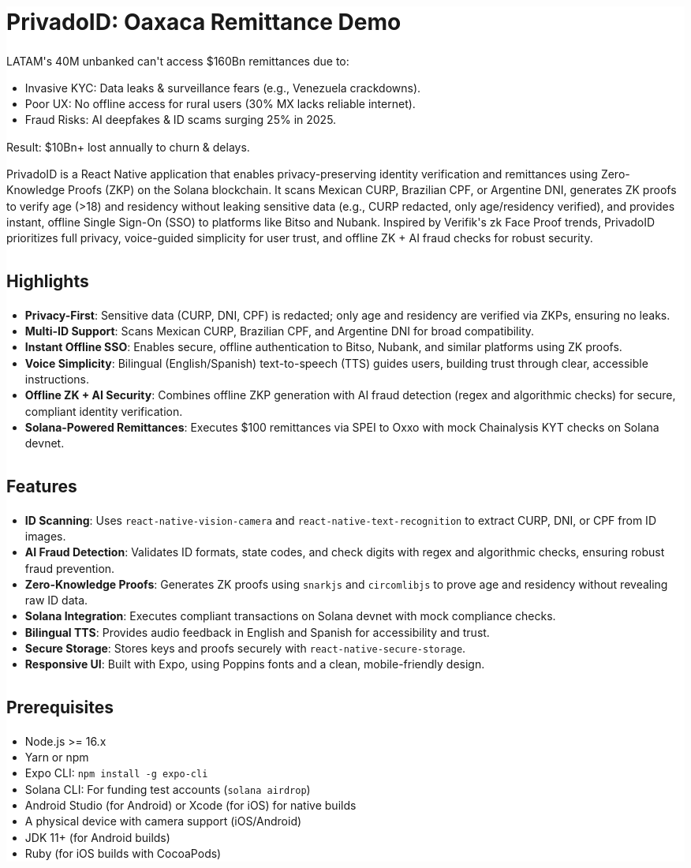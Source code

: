 # PrivadoID: Oaxaca Remittance Demo

LATAM's 40M unbanked can't access $160Bn remittances due to:  

- Invasive KYC: Data leaks & surveillance fears (e.g., Venezuela crackdowns).  
- Poor UX: No offline access for rural users (30% MX lacks reliable internet).  
- Fraud Risks: AI deepfakes & ID scams surging 25% in 2025.  

Result: $10Bn+ lost annually to churn & delays.

PrivadoID is a React Native application that enables privacy-preserving identity verification and remittances using Zero-Knowledge Proofs (ZKP) on the Solana blockchain. It scans Mexican CURP, Brazilian CPF, or Argentine DNI, generates ZK proofs to verify age (>18) and residency without leaking sensitive data (e.g., CURP redacted, only age/residency verified), and provides instant, offline Single Sign-On (SSO) to platforms like Bitso and Nubank. Inspired by Verifik's zk Face Proof trends, PrivadoID prioritizes full privacy, voice-guided simplicity for user trust, and offline ZK + AI fraud checks for robust security.

## Highlights

- **Privacy-First**: Sensitive data (CURP, DNI, CPF) is redacted; only age and residency are verified via ZKPs, ensuring no leaks.
- **Multi-ID Support**: Scans Mexican CURP, Brazilian CPF, and Argentine DNI for broad compatibility.
- **Instant Offline SSO**: Enables secure, offline authentication to Bitso, Nubank, and similar platforms using ZK proofs.
- **Voice Simplicity**: Bilingual (English/Spanish) text-to-speech (TTS) guides users, building trust through clear, accessible instructions.
- **Offline ZK + AI Security**: Combines offline ZKP generation with AI fraud detection (regex and algorithmic checks) for secure, compliant identity verification.
- **Solana-Powered Remittances**: Executes $100 remittances via SPEI to Oxxo with mock Chainalysis KYT checks on Solana devnet.

## Features

- **ID Scanning**: Uses `react-native-vision-camera` and `react-native-text-recognition` to extract CURP, DNI, or CPF from ID images.
- **AI Fraud Detection**: Validates ID formats, state codes, and check digits with regex and algorithmic checks, ensuring robust fraud prevention.
- **Zero-Knowledge Proofs**: Generates ZK proofs using `snarkjs` and `circomlibjs` to prove age and residency without revealing raw ID data.
- **Solana Integration**: Executes compliant transactions on Solana devnet with mock compliance checks.
- **Bilingual TTS**: Provides audio feedback in English and Spanish for accessibility and trust.
- **Secure Storage**: Stores keys and proofs securely with `react-native-secure-storage`.
- **Responsive UI**: Built with Expo, using Poppins fonts and a clean, mobile-friendly design.

## Prerequisites

- Node.js >= 16.x
- Yarn or npm
- Expo CLI: `npm install -g expo-cli`
- Solana CLI: For funding test accounts (`solana airdrop`)
- Android Studio (for Android) or Xcode (for iOS) for native builds
- A physical device with camera support (iOS/Android)
- JDK 11+ (for Android builds)
- Ruby (for iOS builds with CocoaPods)
